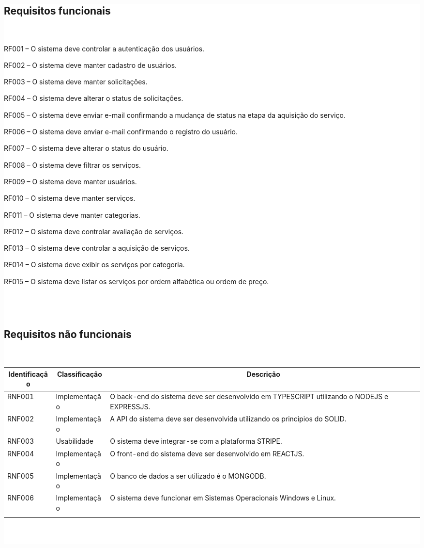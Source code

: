 
## **Requisitos funcionais**
<br/>

RF001 – O sistema deve controlar a autenticação dos usuários.

RF002 – O sistema deve manter cadastro de usuários.

RF003 – O sistema deve manter solicitações.

RF004 – O sistema deve alterar o status de solicitações.

RF005 – O sistema deve enviar e-mail confirmando a mudança de status na etapa da aquisição do serviço.

RF006 – O sistema deve enviar e-mail confirmando o registro do usuário.

RF007 – O sistema deve alterar o status do usuário.

RF008 – O sistema deve filtrar os serviços.

RF009 – O sistema deve manter usuários.

RF010 – O sistema deve manter serviços.

RF011 – O sistema deve manter categorias.

RF012 – O sistema deve controlar avaliação de serviços.

RF013 – O sistema deve controlar a aquisição de serviços.

RF014 – O sistema deve exibir os serviços por categoria.

RF015 – O sistema deve listar os serviços por ordem alfabética ou ordem de preço.

<br/>
<br/>

## **Requisitos não funcionais**
<br/>

| Identificação | Classificação | Descrição |
| --- | --- | --- |
|RNF001   |Implementação     | O back-end do sistema deve ser desenvolvido em TYPESCRIPT utilizando o NODEJS e EXPRESSJS.    |
|RNF002   |Implementação     | A API do sistema deve ser desenvolvida utilizando os principios do SOLID.    |
|RNF003   |Usabilidade     | O sistema deve integrar-se com a plataforma STRIPE.    |
|RNF004   |Implementação     | O front-end do sistema deve ser desenvolvido em REACTJS.    |
|RNF005   |Implementação     | O banco de dados a ser utilizado é o MONGODB.     |
|RNF006   |Implementação     | O sistema deve funcionar em Sistemas Operacionais Windows e Linux.    |
|  |  |  |

<br/>
<br/>
